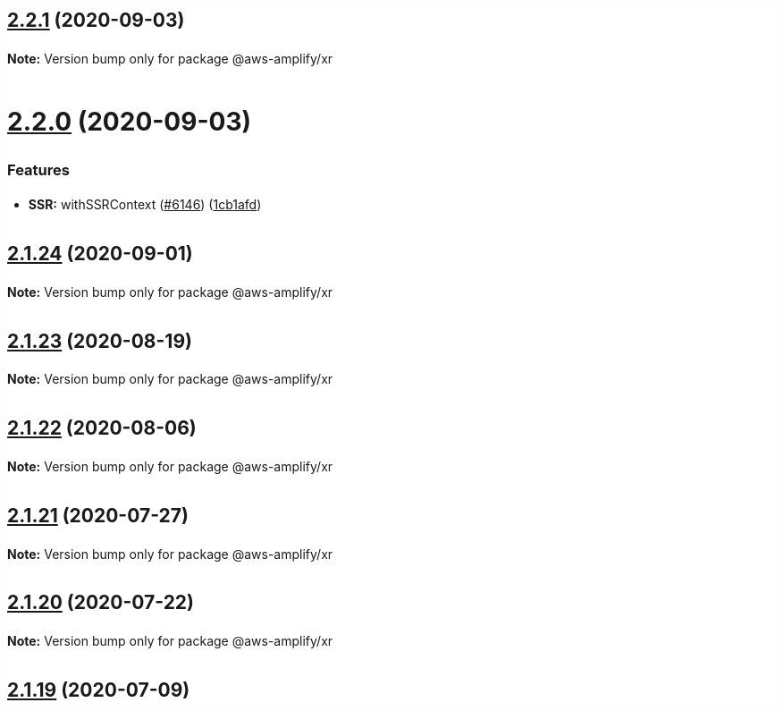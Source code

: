 ## [2.2.1](https://github.com/aws-amplify/amplify-js/compare/@aws-amplify/xr@2.2.0...@aws-amplify/xr@2.2.1) (2020-09-03)

**Note:** Version bump only for package @aws-amplify/xr

# [2.2.0](https://github.com/aws-amplify/amplify-js/compare/@aws-amplify/xr@2.1.24...@aws-amplify/xr@2.2.0) (2020-09-03)

### Features

- **SSR:** withSSRContext ([#6146](https://github.com/aws-amplify/amplify-js/issues/6146)) ([1cb1afd](https://github.com/aws-amplify/amplify-js/commit/1cb1afd1e56135908dceb2ef6403f0b3e78067fe))

## [2.1.24](https://github.com/aws-amplify/amplify-js/compare/@aws-amplify/xr@2.1.23...@aws-amplify/xr@2.1.24) (2020-09-01)

**Note:** Version bump only for package @aws-amplify/xr

## [2.1.23](https://github.com/aws-amplify/amplify-js/compare/@aws-amplify/xr@2.1.22...@aws-amplify/xr@2.1.23) (2020-08-19)

**Note:** Version bump only for package @aws-amplify/xr

## [2.1.22](https://github.com/aws-amplify/amplify-js/compare/@aws-amplify/xr@2.1.21...@aws-amplify/xr@2.1.22) (2020-08-06)

**Note:** Version bump only for package @aws-amplify/xr

## [2.1.21](https://github.com/aws-amplify/amplify-js/compare/@aws-amplify/xr@2.1.20...@aws-amplify/xr@2.1.21) (2020-07-27)

**Note:** Version bump only for package @aws-amplify/xr

## [2.1.20](https://github.com/aws-amplify/amplify-js/compare/@aws-amplify/xr@2.1.19...@aws-amplify/xr@2.1.20) (2020-07-22)

**Note:** Version bump only for package @aws-amplify/xr

## [2.1.19](https://github.com/aws-amplify/amplify-js/compare/@aws-amplify/xr@2.1.18...@aws-amplify/xr@2.1.19) (2020-07-09)
